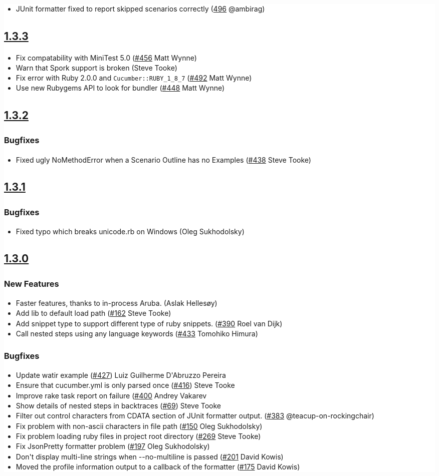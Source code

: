 * JUnit formatter fixed to report skipped scenarios correctly ([496](https://github.com/cucumber/cucumber-ruby/issues/496) @ambirag)

## [1.3.3](https://github.com/cucumber/cucumber-ruby/compare/v1.3.2...v1.3.3)

* Fix compatability with MiniTest 5.0 ([#456](https://github.com/cucumber/cucumber-ruby/issues/456) Matt Wynne)
* Warn that Spork support is broken (Steve Tooke)
* Fix error with Ruby 2.0.0 and `Cucumber::RUBY_1_8_7`
  ([#492](https://github.com/cucumber/cucumber-ruby/issues/492) Matt Wynne)
* Use new Rubygems API to look for bundler ([#448](https://github.com/cucumber/cucumber-ruby/issues/448) Matt Wynne)

## [1.3.2](https://github.com/cucumber/cucumber-ruby/compare/v1.3.1...v1.3.2)

### Bugfixes
* Fixed ugly NoMethodError when a Scenario Outline has no Examples
  ([#438](https://github.com/cucumber/cucumber-ruby/issues/438) Steve Tooke)

## [1.3.1](https://github.com/cucumber/cucumber-ruby/compare/v1.3.0...v1.3.1)

### Bugfixes
* Fixed typo which breaks unicode.rb on Windows (Oleg Sukhodolsky)

## [1.3.0](https://github.com/cucumber/cucumber-ruby/compare/v1.2.5...v1.3.0)

### New Features
* Faster features, thanks to in-process Aruba. (Aslak Hellesøy)
* Add lib to default load path
  ([#162](https://github.com/cucumber/cucumber-ruby/issues/162) Steve Tooke)
* Add snippet type to support different type of ruby snippets.
  ([#390](https://github.com/cucumber/cucumber-ruby/pull/390) Roel van Dijk)
* Call nested steps using any language keywords ([#433](https://github.com/cucumber/cucumber-ruby/pull/433) Tomohiko Himura)

### Bugfixes
* Update watir example ([#427](https://github.com/cucumber/cucumber-ruby/issues/427)) Luiz Guilherme D'Abruzzo Pereira
* Ensure that cucumber.yml is only parsed once ([#416](https://github.com/cucumber/cucumber-ruby/issues/416)) Steve Tooke
* Improve rake task report on failure ([#400](https://github.com/cucumber/cucumber-ruby/issues/400) Andrey Vakarev
* Show details of nested steps in backtraces
  ([#69](https://github.com/cucumber/cucumber-ruby/issues/69)) Steve Tooke
* Filter out control characters from CDATA section of JUnit formatter output.
  ([#383](https://github.com/cucumber/cucumber-ruby/issues/383) @teacup-on-rockingchair)
* Fix problem with non-ascii characters in file path
  ([#150](https://github.com/cucumber/cucumber-ruby/issues/150) Oleg Sukhodolsky)
* Fix problem loading ruby files in project root directory
  ([#269](https://github.com/cucumber/cucumber-ruby/issues/269) Steve Tooke)
* Fix JsonPretty formatter problem
  ([#197](https://github.com/cucumber/cucumber-ruby/issues/197) Oleg Sukhodolsky)
* Don't display multi-line strings when --no-multiline is passed
  ([#201](https://github.com/cucumber/cucumber-ruby/issues/201) David Kowis)
* Moved the profile information output to a callback of the formatter
  ([#175](https://github.com/cucumber/cucumber-ruby/issues/175) David Kowis)
